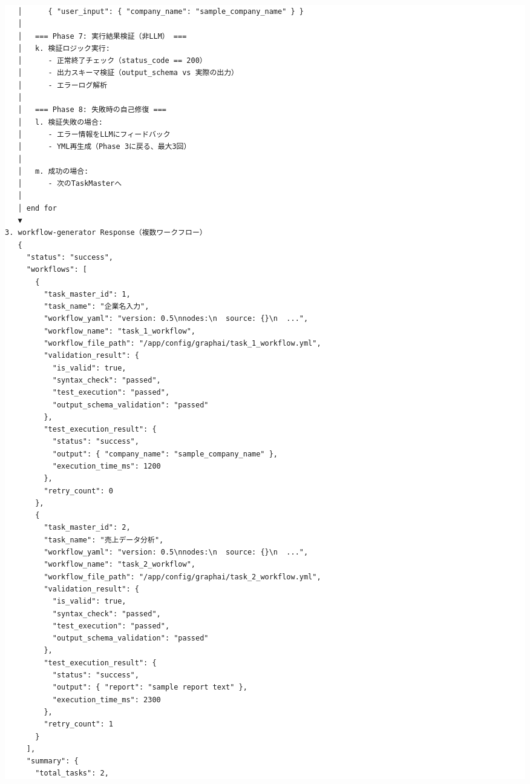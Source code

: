 ```
   │      { "user_input": { "company_name": "sample_company_name" } }
   │
   │   === Phase 7: 実行結果検証（非LLM） ===
   │   k. 検証ロジック実行:
   │      - 正常終了チェック（status_code == 200）
   │      - 出力スキーマ検証（output_schema vs 実際の出力）
   │      - エラーログ解析
   │
   │   === Phase 8: 失敗時の自己修復 ===
   │   l. 検証失敗の場合:
   │      - エラー情報をLLMにフィードバック
   │      - YML再生成（Phase 3に戻る、最大3回）
   │
   │   m. 成功の場合:
   │      - 次のTaskMasterへ
   │
   │ end for
   ▼
3. workflow-generator Response（複数ワークフロー）
   {
     "status": "success",
     "workflows": [
       {
         "task_master_id": 1,
         "task_name": "企業名入力",
         "workflow_yaml": "version: 0.5\nnodes:\n  source: {}\n  ...",
         "workflow_name": "task_1_workflow",
         "workflow_file_path": "/app/config/graphai/task_1_workflow.yml",
         "validation_result": {
           "is_valid": true,
           "syntax_check": "passed",
           "test_execution": "passed",
           "output_schema_validation": "passed"
         },
         "test_execution_result": {
           "status": "success",
           "output": { "company_name": "sample_company_name" },
           "execution_time_ms": 1200
         },
         "retry_count": 0
       },
       {
         "task_master_id": 2,
         "task_name": "売上データ分析",
         "workflow_yaml": "version: 0.5\nnodes:\n  source: {}\n  ...",
         "workflow_name": "task_2_workflow",
         "workflow_file_path": "/app/config/graphai/task_2_workflow.yml",
         "validation_result": {
           "is_valid": true,
           "syntax_check": "passed",
           "test_execution": "passed",
           "output_schema_validation": "passed"
         },
         "test_execution_result": {
           "status": "success",
           "output": { "report": "sample report text" },
           "execution_time_ms": 2300
         },
         "retry_count": 1
       }
     ],
     "summary": {
       "total_tasks": 2,
```